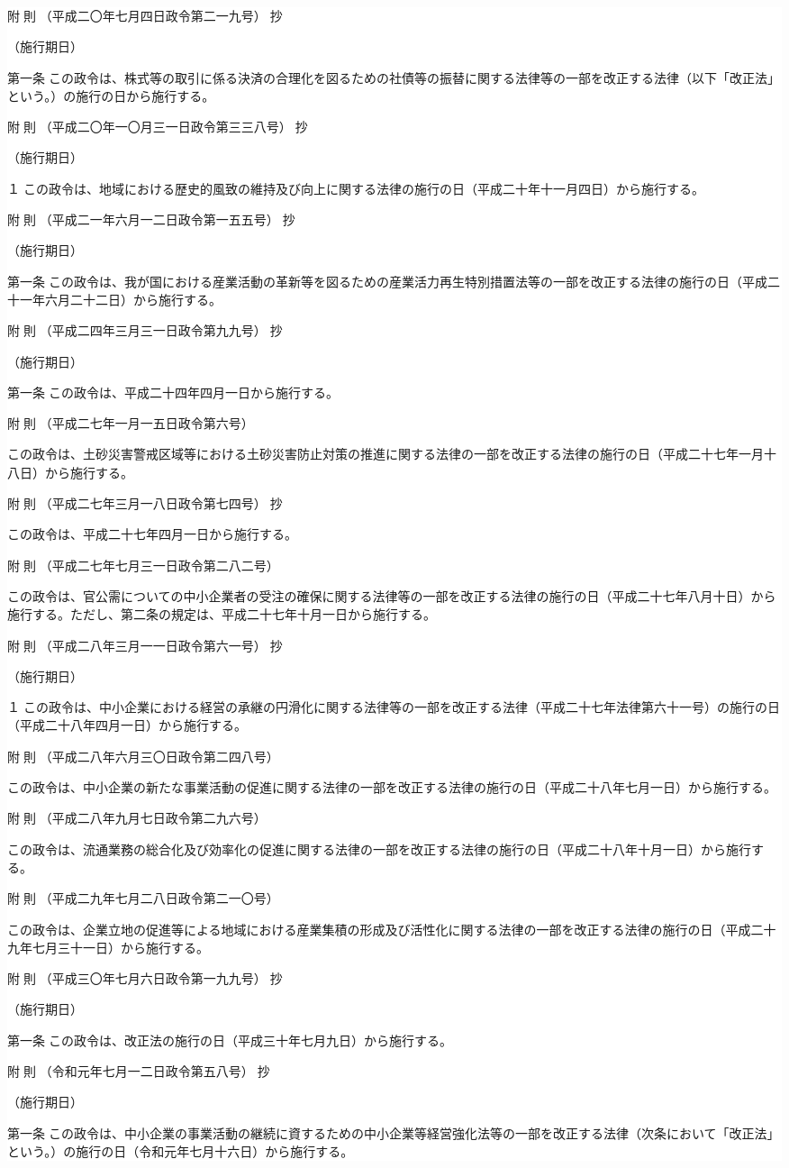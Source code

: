 附 則 （平成二〇年七月四日政令第二一九号） 抄

（施行期日）

第一条 この政令は、株式等の取引に係る決済の合理化を図るための社債等の振替に関する法律等の一部を改正する法律（以下「改正法」という。）の施行の日から施行する。

附 則 （平成二〇年一〇月三一日政令第三三八号） 抄

（施行期日）

１ この政令は、地域における歴史的風致の維持及び向上に関する法律の施行の日（平成二十年十一月四日）から施行する。

附 則 （平成二一年六月一二日政令第一五五号） 抄

（施行期日）

第一条 この政令は、我が国における産業活動の革新等を図るための産業活力再生特別措置法等の一部を改正する法律の施行の日（平成二十一年六月二十二日）から施行する。

附 則 （平成二四年三月三一日政令第九九号） 抄

（施行期日）

第一条 この政令は、平成二十四年四月一日から施行する。

附 則 （平成二七年一月一五日政令第六号）

この政令は、土砂災害警戒区域等における土砂災害防止対策の推進に関する法律の一部を改正する法律の施行の日（平成二十七年一月十八日）から施行する。

附 則 （平成二七年三月一八日政令第七四号） 抄

この政令は、平成二十七年四月一日から施行する。

附 則 （平成二七年七月三一日政令第二八二号）

この政令は、官公需についての中小企業者の受注の確保に関する法律等の一部を改正する法律の施行の日（平成二十七年八月十日）から施行する。ただし、第二条の規定は、平成二十七年十月一日から施行する。

附 則 （平成二八年三月一一日政令第六一号） 抄

（施行期日）

１ この政令は、中小企業における経営の承継の円滑化に関する法律等の一部を改正する法律（平成二十七年法律第六十一号）の施行の日（平成二十八年四月一日）から施行する。

附 則 （平成二八年六月三〇日政令第二四八号）

この政令は、中小企業の新たな事業活動の促進に関する法律の一部を改正する法律の施行の日（平成二十八年七月一日）から施行する。

附 則 （平成二八年九月七日政令第二九六号）

この政令は、流通業務の総合化及び効率化の促進に関する法律の一部を改正する法律の施行の日（平成二十八年十月一日）から施行する。

附 則 （平成二九年七月二八日政令第二一〇号）

この政令は、企業立地の促進等による地域における産業集積の形成及び活性化に関する法律の一部を改正する法律の施行の日（平成二十九年七月三十一日）から施行する。

附 則 （平成三〇年七月六日政令第一九九号） 抄

（施行期日）

第一条 この政令は、改正法の施行の日（平成三十年七月九日）から施行する。

附 則 （令和元年七月一二日政令第五八号） 抄

（施行期日）

第一条 この政令は、中小企業の事業活動の継続に資するための中小企業等経営強化法等の一部を改正する法律（次条において「改正法」という。）の施行の日（令和元年七月十六日）から施行する。
